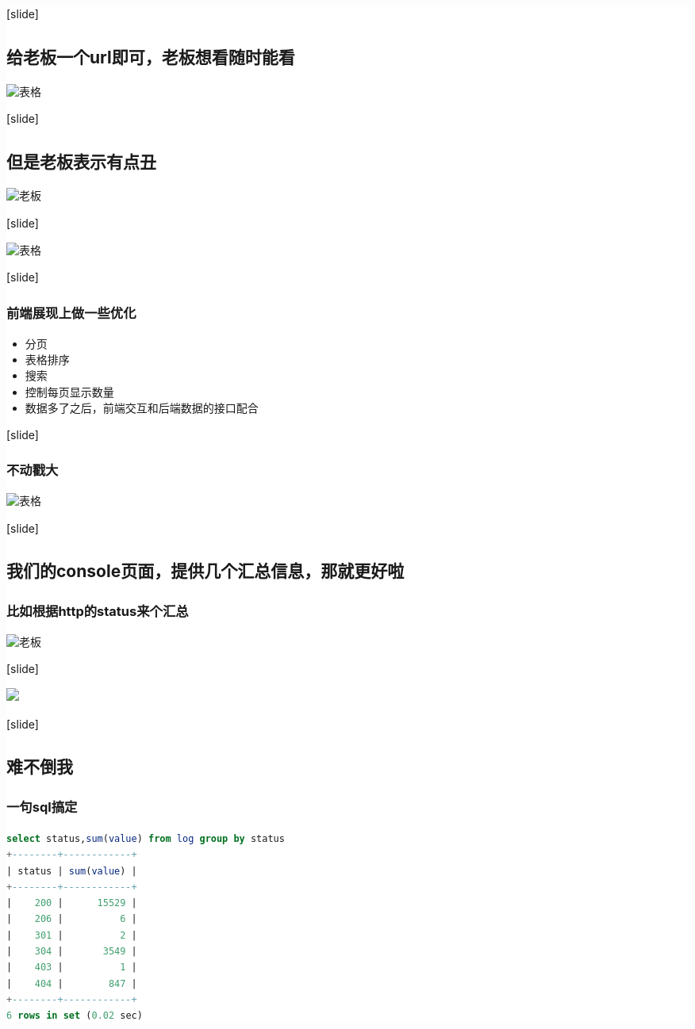 [slide]
## 给老板一个url即可，老板想看随时能看
![表格](http://7xjoq9.com1.z0.glb.clouddn.com/log00.png)

[slide]
## 但是老板表示有点丑

![老板](http://7xjoq9.com1.z0.glb.clouddn.com/chatuchatu1.png)

[slide]

![表格](/datatable.png)

[slide]
### 前端展现上做一些优化

* 分页
* 表格排序
* 搜索
* 控制每页显示数量
* 数据多了之后，前端交互和后端数据的接口配合

[slide]
### 不动戳大
![表格](http://7xjoq9.com1.z0.glb.clouddn.com/log1.gif)

[slide]

## 我们的console页面，提供几个汇总信息，那就更好啦
### 比如根据http的status来个汇总

![老板](http://7xjoq9.com1.z0.glb.clouddn.com/chatuchatu1.png)

[slide]

![](http://7xjoq9.com1.z0.glb.clouddn.com/chatutiaozhan.png)

[slide]
## 难不倒我
### 一句sql搞定

```sql
select status,sum(value) from log group by status
+--------+------------+
| status | sum(value) |
+--------+------------+
|    200 |      15529 |
|    206 |          6 |
|    301 |          2 |
|    304 |       3549 |
|    403 |          1 |
|    404 |        847 |
+--------+------------+
6 rows in set (0.02 sec)
```
